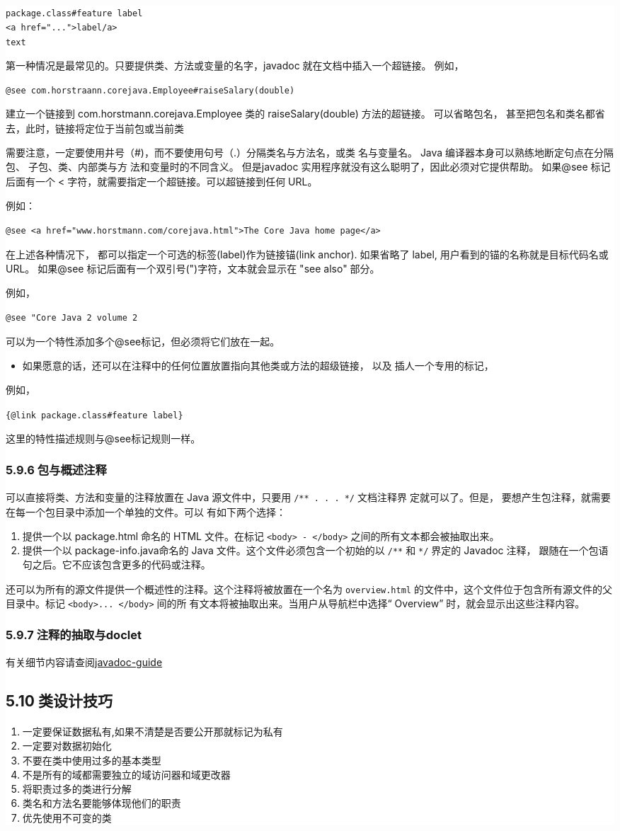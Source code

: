 ```
package.class#feature label 
<a href="...">label/a> 
text
```

第一种情况是最常见的。只要提供类、方法或变量的名字，javadoc 就在文档中插入一个超链接。
例如， 
```
@see com.horstraann.corejava.Employee#raiseSalary(double)
``` 
建立一个链接到 com.horstmann.corejava.Employee 类的 raiseSalary(double) 方法的超链接。 可以省略包名， 甚至把包名和类名都省去，此时，链接将定位于当前包或当前类

需要注意，一定要使用井号（#)，而不要使用句号（.）分隔类名与方法名，或类 名与变量名。
Java 编译器本身可以熟练地断定句点在分隔包、 子包、类、内部类与方 法和变量时的不同含义。
但是javadoc 实用程序就没有这么聪明了，因此必须对它提供帮助。 
如果@see 标记后面有一个 < 字符，就需要指定一个超链接。可以超链接到任何 URL。

例如： 
```
@see <a href="www.horstmann.com/corejava.html">The Core Java home page</a>
``` 
在上述各种情况下， 都可以指定一个可选的标签(label)作为链接锚(link anchor). 如果省略了 label, 用户看到的锚的名称就是目标代码名或 URL。 
如果@see 标记后面有一个双引号(")字符，文本就会显示在 "see also" 部分。 

例如， 
```
@see "Core Java 2 volume 2
```
可以为一个特性添加多个@see标记，但必须将它们放在一起。 
- 如果愿意的话，还可以在注释中的任何位置放置指向其他类或方法的超级链接， 以及 插人一个专用的标记， 
 
例如， 
```
{@link package.class#feature label}
```

这里的特性描述规则与@see标记规则一样。

### 5.9.6 包与概述注释

可以直接将类、方法和变量的注释放置在 Java 源文件中，只要用 `/** . . . */` 文档注释界 定就可以了。但是， 要想产生包注释，就需要在每一个包目录中添加一个单独的文件。可以 有如下两个选择： 
1. 提供一个以 package.html 命名的 HTML 文件。在标记 `<body> - </body>` 之间的所有文本都会被抽取出来。 
2. 提供一个以 package-info.java命名的 Java 文件。这个文件必须包含一个初始的以 `/**` 和 `*/` 界定的 Javadoc 注释， 跟随在一个包语句之后。它不应该包含更多的代码或注释。 

还可以为所有的源文件提供一个概述性的注释。这个注释将被放置在一个名为 `overview.html` 的文件中，这个文件位于包含所有源文件的父目录中。标记 `<body>... </body>` 间的所 有文本将被抽取出来。当用户从导航栏中选择“ Overview” 时，就会显示出这些注释内容。 

### 5.9.7 注释的抽取与doclet

有关细节内容请查阅[javadoc-guide](https://docs.oracle.com/en/java/javase/12/javadoc/javadoc.html#GUID-7A344353-3BBF-45C4-8B28-15025DDCC643)

## 5.10 类设计技巧

1. 一定要保证数据私有,如果不清楚是否要公开那就标记为私有
2. 一定要对数据初始化
3. 不要在类中使用过多的基本类型
4. 不是所有的域都需要独立的域访问器和域更改器
5. 将职责过多的类进行分解
6. 类名和方法名要能够体现他们的职责
7. 优先使用不可变的类

